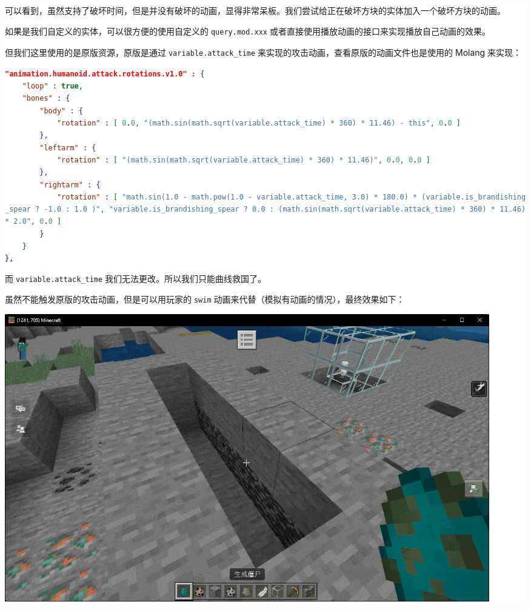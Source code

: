 可以看到，虽然支持了破坏时间，但是并没有破坏的动画，显得非常呆板。我们尝试给正在破坏方块的实体加入一个破坏方块的动画。

如果是我们自定义的实体，可以很方便的使用自定义的 `query.mod.xxx` 或者直接使用播放动画的接口来实现播放自己动画的效果。

但我们这里使用的是原版资源，原版是通过 `variable.attack_time` 来实现的攻击动画，查看原版的动画文件也是使用的 Molang 来实现：

```json
"animation.humanoid.attack.rotations.v1.0" : {
    "loop" : true,
    "bones" : {
        "body" : {
            "rotation" : [ 0.0, "(math.sin(math.sqrt(variable.attack_time) * 360) * 11.46) - this", 0.0 ]
        },
        "leftarm" : {
            "rotation" : [ "(math.sin(math.sqrt(variable.attack_time) * 360) * 11.46)", 0.0, 0.0 ]
        },
        "rightarm" : {
            "rotation" : [ "math.sin(1.0 - math.pow(1.0 - variable.attack_time, 3.0) * 180.0) * (variable.is_brandishing_spear ? -1.0 : 1.0 )", "variable.is_brandishing_spear ? 0.0 : (math.sin(math.sqrt(variable.attack_time) * 360) * 11.46) * 2.0", 0.0 ]
        }
    }
},
```

而 `variable.attack_time` 我们无法更改。所以我们只能曲线救国了。

虽然不能触发原版的攻击动画，但是可以用玩家的 `swim` 动画来代替（模拟有动画的情况），最终效果如下：

![自定义生物行为-挖墙演示3](./assets/3_7.gif)
